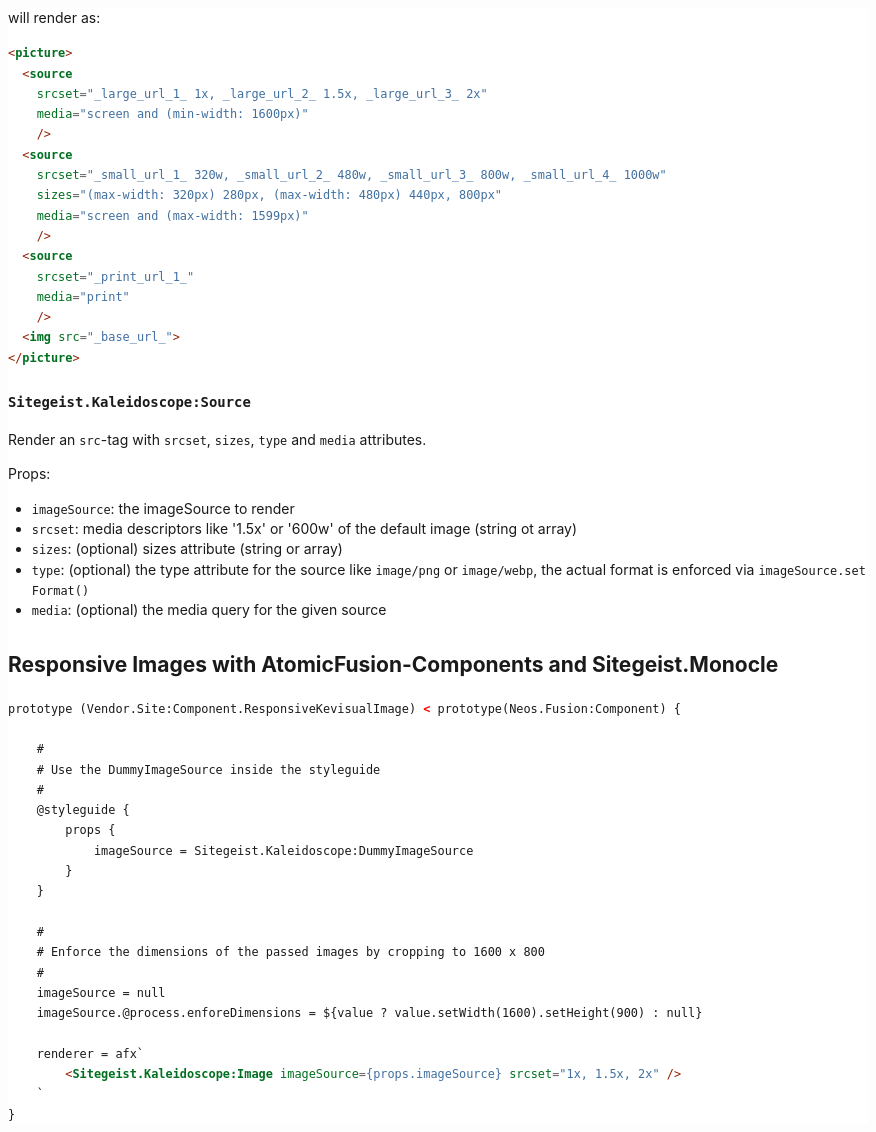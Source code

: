 will render as:

```html
<picture>
  <source
    srcset="_large_url_1_ 1x, _large_url_2_ 1.5x, _large_url_3_ 2x"
    media="screen and (min-width: 1600px)"
    />
  <source
    srcset="_small_url_1_ 320w, _small_url_2_ 480w, _small_url_3_ 800w, _small_url_4_ 1000w"
    sizes="(max-width: 320px) 280px, (max-width: 480px) 440px, 800px"
    media="screen and (max-width: 1599px)"
    />
  <source
    srcset="_print_url_1_"
    media="print"
    />
  <img src="_base_url_">
</picture>
```
### `Sitegeist.Kaleidoscope:Source`

Render an `src`-tag with `srcset`, `sizes`, `type` and `media` attributes.

Props:

- `imageSource`: the imageSource to render
- `srcset`: media descriptors like '1.5x' or '600w' of the default image (string ot array)
- `sizes`: (optional) sizes attribute (string or array)
- `type`: (optional) the type attribute for the source like `image/png` or `image/webp`, the actual format is enforced via `imageSource.setFormat()`
- `media`: (optional) the media query for the given source

## Responsive Images with AtomicFusion-Components and Sitegeist.Monocle

```html
prototype (Vendor.Site:Component.ResponsiveKevisualImage) < prototype(Neos.Fusion:Component) {

    #
    # Use the DummyImageSource inside the styleguide
    #
    @styleguide {
        props {
            imageSource = Sitegeist.Kaleidoscope:DummyImageSource
        }
    }

    #
    # Enforce the dimensions of the passed images by cropping to 1600 x 800
    #
    imageSource = null
    imageSource.@process.enforeDimensions = ${value ? value.setWidth(1600).setHeight(900) : null}

    renderer = afx`
        <Sitegeist.Kaleidoscope:Image imageSource={props.imageSource} srcset="1x, 1.5x, 2x" />
    `
}
```
